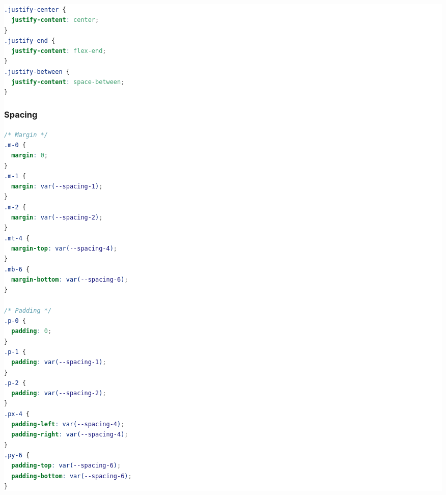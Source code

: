 ```css
.justify-center {
  justify-content: center;
}
.justify-end {
  justify-content: flex-end;
}
.justify-between {
  justify-content: space-between;
}
```

### Spacing

```css
/* Margin */
.m-0 {
  margin: 0;
}
.m-1 {
  margin: var(--spacing-1);
}
.m-2 {
  margin: var(--spacing-2);
}
.mt-4 {
  margin-top: var(--spacing-4);
}
.mb-6 {
  margin-bottom: var(--spacing-6);
}

/* Padding */
.p-0 {
  padding: 0;
}
.p-1 {
  padding: var(--spacing-1);
}
.p-2 {
  padding: var(--spacing-2);
}
.px-4 {
  padding-left: var(--spacing-4);
  padding-right: var(--spacing-4);
}
.py-6 {
  padding-top: var(--spacing-6);
  padding-bottom: var(--spacing-6);
}
```
